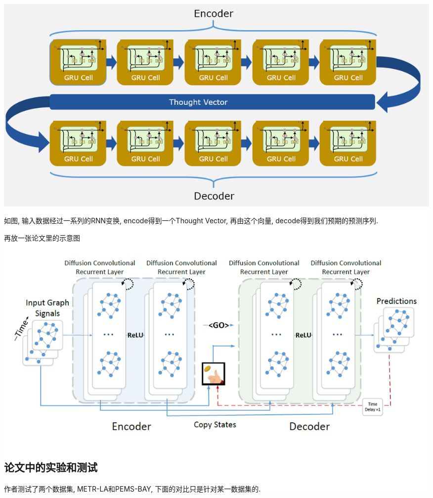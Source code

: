 ![sequence to sequence](/img/in-post/DCRNN/seq.png)

如图, 输入数据经过一系列的RNN变换, encode得到一个Thought Vector, 再由这个向量, decode得到我们预期的预测序列. 

再放一张论文里的示意图

![sequence to sequence2](/img/in-post/DCRNN/seq2.png)

## 论文中的实验和测试

作者测试了两个数据集, METR-LA和PEMS-BAY, 下面的对比只是针对某一数据集的.
